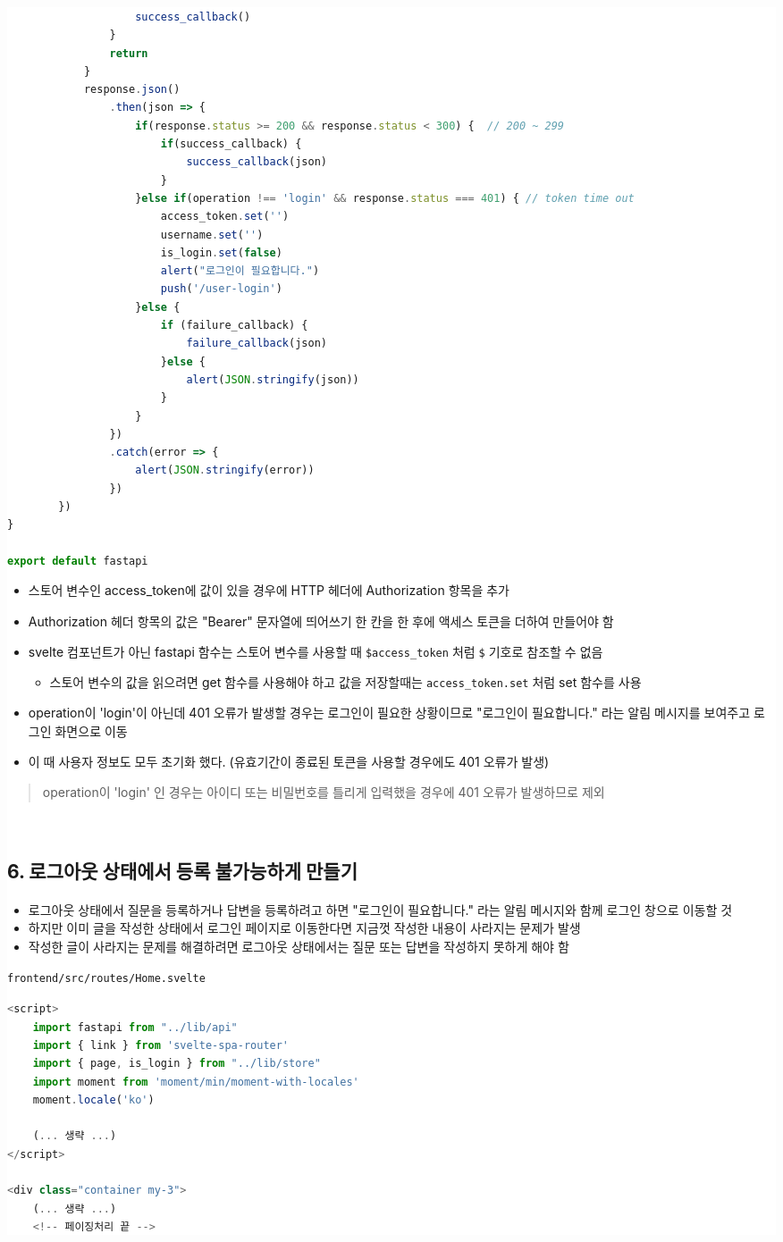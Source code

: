 ```javascript
                    success_callback()
                }
                return
            }
            response.json()
                .then(json => {
                    if(response.status >= 200 && response.status < 300) {  // 200 ~ 299
                        if(success_callback) {
                            success_callback(json)
                        }
                    }else if(operation !== 'login' && response.status === 401) { // token time out
                        access_token.set('')
                        username.set('')
                        is_login.set(false)
                        alert("로그인이 필요합니다.")
                        push('/user-login')
                    }else {
                        if (failure_callback) {
                            failure_callback(json)
                        }else {
                            alert(JSON.stringify(json))
                        }
                    }
                })
                .catch(error => {
                    alert(JSON.stringify(error))
                })
        })
}

export default fastapi
```

- 스토어 변수인 access_token에 값이 있을 경우에 HTTP 헤더에 Authorization 항목을 추가
- Authorization 헤더 항목의 값은 "Bearer" 문자열에 띄어쓰기 한 칸을 한 후에 액세스 토큰을 더하여 만들어야 함
- svelte 컴포넌트가 아닌 fastapi 함수는 스토어 변수를 사용할 때 `$access_token` 처럼 `$` 기호로 참조할 수 없음
  - 스토어 변수의 값을 읽으려면 get 함수를 사용해야 하고 값을 저장할때는 `access_token.set` 처럼 set 함수를 사용

- operation이 'login'이 아닌데 401 오류가 발생할 경우는 로그인이 필요한 상황이므로 "로그인이 필요합니다." 라는 알림 메시지를 보여주고 로그인 화면으로 이동
- 이 때 사용자 정보도 모두 초기화 했다. (유효기간이 종료된 토큰을 사용할 경우에도 401 오류가 발생)
> operation이 'login' 인 경우는 아이디 또는 비밀번호를 틀리게 입력했을 경우에 401 오류가 발생하므로 제외

<br>

## 6. 로그아웃 상태에서 등록 불가능하게 만들기
- 로그아웃 상태에서 질문을 등록하거나 답변을 등록하려고 하면 "로그인이 필요합니다." 라는 알림 메시지와 함께 로그인 창으로 이동할 것
- 하지만 이미 글을 작성한 상태에서 로그인 페이지로 이동한다면 지금껏 작성한 내용이 사라지는 문제가 발생
- 작성한 글이 사라지는 문제를 해결하려면 로그아웃 상태에서는 질문 또는 답변을 작성하지 못하게 해야 함

`frontend/src/routes/Home.svelte`
```javascript
<script>
    import fastapi from "../lib/api"
    import { link } from 'svelte-spa-router'
    import { page, is_login } from "../lib/store"
    import moment from 'moment/min/moment-with-locales'
    moment.locale('ko')

    (... 생략 ...)
</script>

<div class="container my-3">
    (... 생략 ...)
    <!-- 페이징처리 끝 -->
```